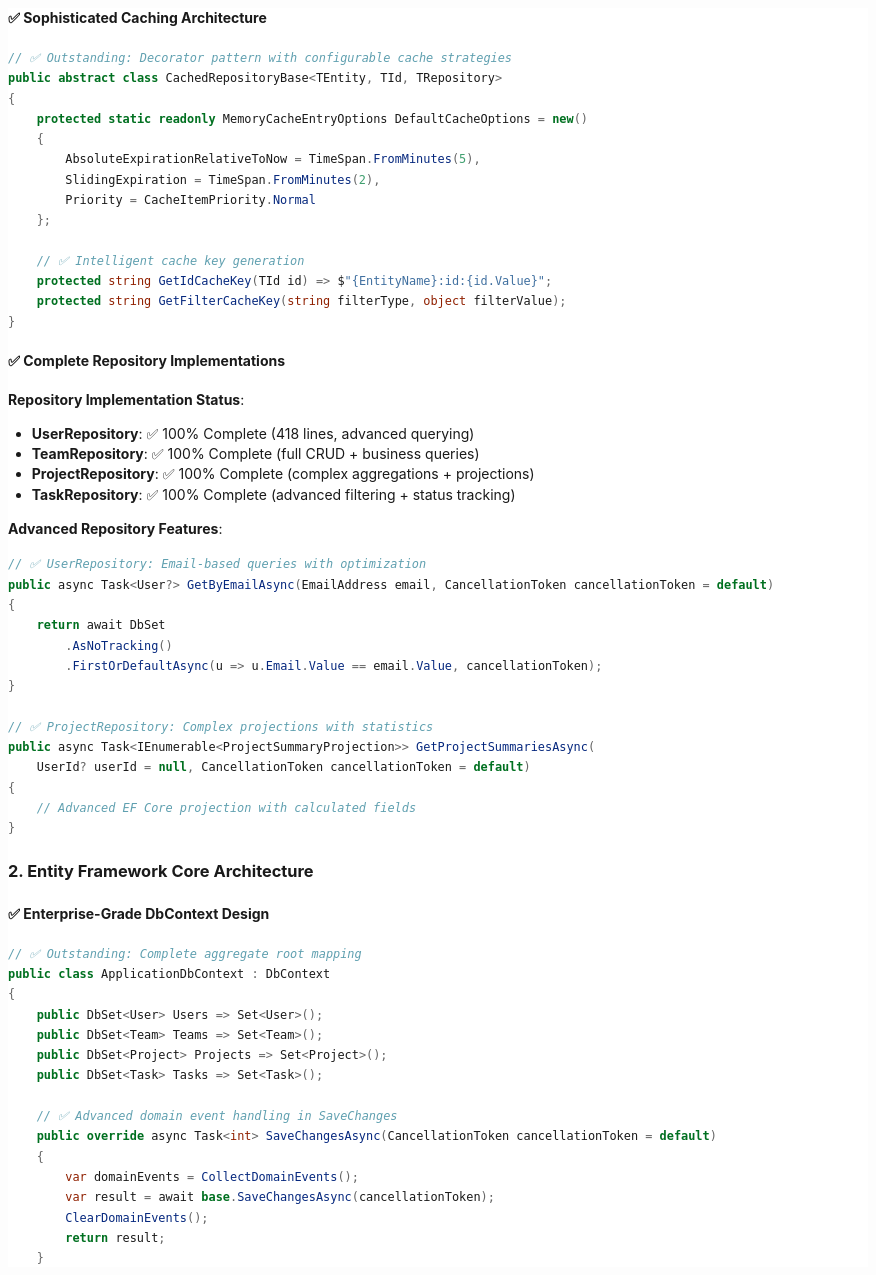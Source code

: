 #### ✅ **Sophisticated Caching Architecture**
```csharp
// ✅ Outstanding: Decorator pattern with configurable cache strategies
public abstract class CachedRepositoryBase<TEntity, TId, TRepository>
{
    protected static readonly MemoryCacheEntryOptions DefaultCacheOptions = new()
    {
        AbsoluteExpirationRelativeToNow = TimeSpan.FromMinutes(5),
        SlidingExpiration = TimeSpan.FromMinutes(2),
        Priority = CacheItemPriority.Normal
    };
    
    // ✅ Intelligent cache key generation
    protected string GetIdCacheKey(TId id) => $"{EntityName}:id:{id.Value}";
    protected string GetFilterCacheKey(string filterType, object filterValue);
}
```

#### ✅ **Complete Repository Implementations**

**Repository Implementation Status**:
- **UserRepository**: ✅ 100% Complete (418 lines, advanced querying)
- **TeamRepository**: ✅ 100% Complete (full CRUD + business queries)  
- **ProjectRepository**: ✅ 100% Complete (complex aggregations + projections)
- **TaskRepository**: ✅ 100% Complete (advanced filtering + status tracking)

**Advanced Repository Features**:
```csharp
// ✅ UserRepository: Email-based queries with optimization
public async Task<User?> GetByEmailAsync(EmailAddress email, CancellationToken cancellationToken = default)
{
    return await DbSet
        .AsNoTracking()
        .FirstOrDefaultAsync(u => u.Email.Value == email.Value, cancellationToken);
}

// ✅ ProjectRepository: Complex projections with statistics
public async Task<IEnumerable<ProjectSummaryProjection>> GetProjectSummariesAsync(
    UserId? userId = null, CancellationToken cancellationToken = default)
{
    // Advanced EF Core projection with calculated fields
}
```

### 2. Entity Framework Core Architecture

#### ✅ **Enterprise-Grade DbContext Design**
```csharp
// ✅ Outstanding: Complete aggregate root mapping
public class ApplicationDbContext : DbContext
{
    public DbSet<User> Users => Set<User>();
    public DbSet<Team> Teams => Set<Team>();
    public DbSet<Project> Projects => Set<Project>();
    public DbSet<Task> Tasks => Set<Task>();
    
    // ✅ Advanced domain event handling in SaveChanges
    public override async Task<int> SaveChangesAsync(CancellationToken cancellationToken = default)
    {
        var domainEvents = CollectDomainEvents();
        var result = await base.SaveChangesAsync(cancellationToken);
        ClearDomainEvents();
        return result;
    }
```